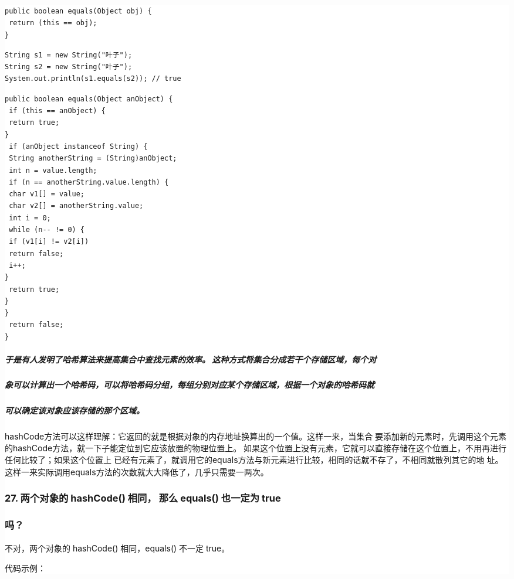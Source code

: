 ```
public boolean equals(Object obj) {
 return (this == obj);
}
```
```
String s1 = new String("叶子");
String s2 = new String("叶子");
System.out.println(s1.equals(s2)); // true
```
```
public boolean equals(Object anObject) {
 if (this == anObject) {
 return true;
}
 if (anObject instanceof String) {
 String anotherString = (String)anObject;
 int n = value.length;
 if (n == anotherString.value.length) {
 char v1[] = value;
 char v2[] = anotherString.value;
 int i = 0;
 while (n-- != 0) {
 if (v1[i] != v2[i])
 return false;
 i++;
}
 return true;
}
}
 return false;
}
```

##### 于是有人发明了哈希算法来提高集合中查找元素的效率。 这种方式将集合分成若干个存储区域，每个对

##### 象可以计算出一个哈希码，可以将哈希码分组，每组分别对应某个存储区域，根据一个对象的哈希码就

##### 可以确定该对象应该存储的那个区域。

hashCode方法可以这样理解：它返回的就是根据对象的内存地址换算出的一个值。这样一来，当集合
要添加新的元素时，先调用这个元素的hashCode方法，就一下子能定位到它应该放置的物理位置上。
如果这个位置上没有元素，它就可以直接存储在这个位置上，不用再进行任何比较了；如果这个位置上
已经有元素了，就调用它的equals方法与新元素进行比较，相同的话就不存了，不相同就散列其它的地
址。这样一来实际调用equals方法的次数就大大降低了，几乎只需要一两次。

### 27. 两个对象的 hashCode() 相同， 那么 equals() 也一定为 true

### 吗？

不对，两个对象的 hashCode() 相同，equals() 不一定 true。

代码示例：
